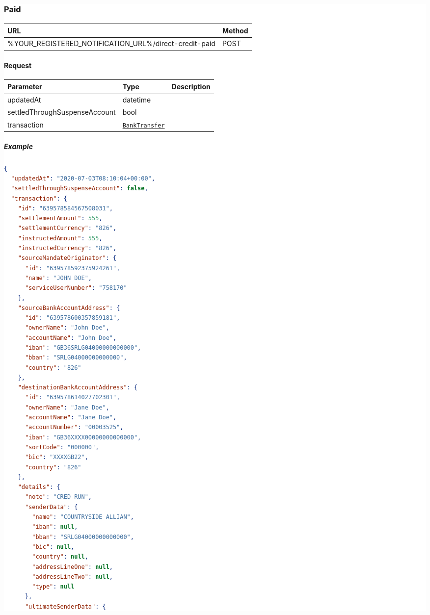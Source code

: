### Paid

| URL                                                                 | Method      |
|:--------------------------------------------------------------------|:------------|
| %YOUR_REGISTERED_NOTIFICATION_URL%/direct-credit-paid               | POST        |

#### Request

| Parameter                     | Type                                            | Description |
|:------------------------------|:------------------------------------------------|:------------|
| updatedAt                     | datetime                                        |             |
| settledThroughSuspenseAccount | bool                                            |             |
| transaction                   | [`BankTransfer`](#appendix--type--banktransfer) |             |

##### Example

```json
{
  "updatedAt": "2020-07-03T08:10:04+00:00",
  "settledThroughSuspenseAccount": false,
  "transaction": {
    "id": "639578584567508031",
    "settlementAmount": 555,
    "settlementCurrency": "826",
    "instructedAmount": 555,
    "instructedCurrency": "826",
    "sourceMandateOriginator": {
      "id": "639578592375924261",
      "name": "JOHN DOE",
      "serviceUserNumber": "758170"
    },
    "sourceBankAccountAddress": {
      "id": "639578600357859181",
      "ownerName": "John Doe",
      "accountName": "John Doe",
      "iban": "GB36SRLG04000000000000",
      "bban": "SRLG04000000000000",
      "country": "826"
    },
    "destinationBankAccountAddress": {
      "id": "639578614027702301",
      "ownerName": "Jane Doe",
      "accountName": "Jane Doe",
      "accountNumber": "00003525",
      "iban": "GB36XXXX00000000000000",
      "sortCode": "000000",
      "bic": "XXXXGB22",
      "country": "826"
    },
    "details": {
      "note": "CRED RUN",
      "senderData": {
        "name": "COUNTRYSIDE ALLIAN",
        "iban": null,
        "bban": "SRLG04000000000000",
        "bic": null,
        "country": null,
        "addressLineOne": null,
        "addressLineTwo": null,
        "type": null
      },
      "ultimateSenderData": {
```